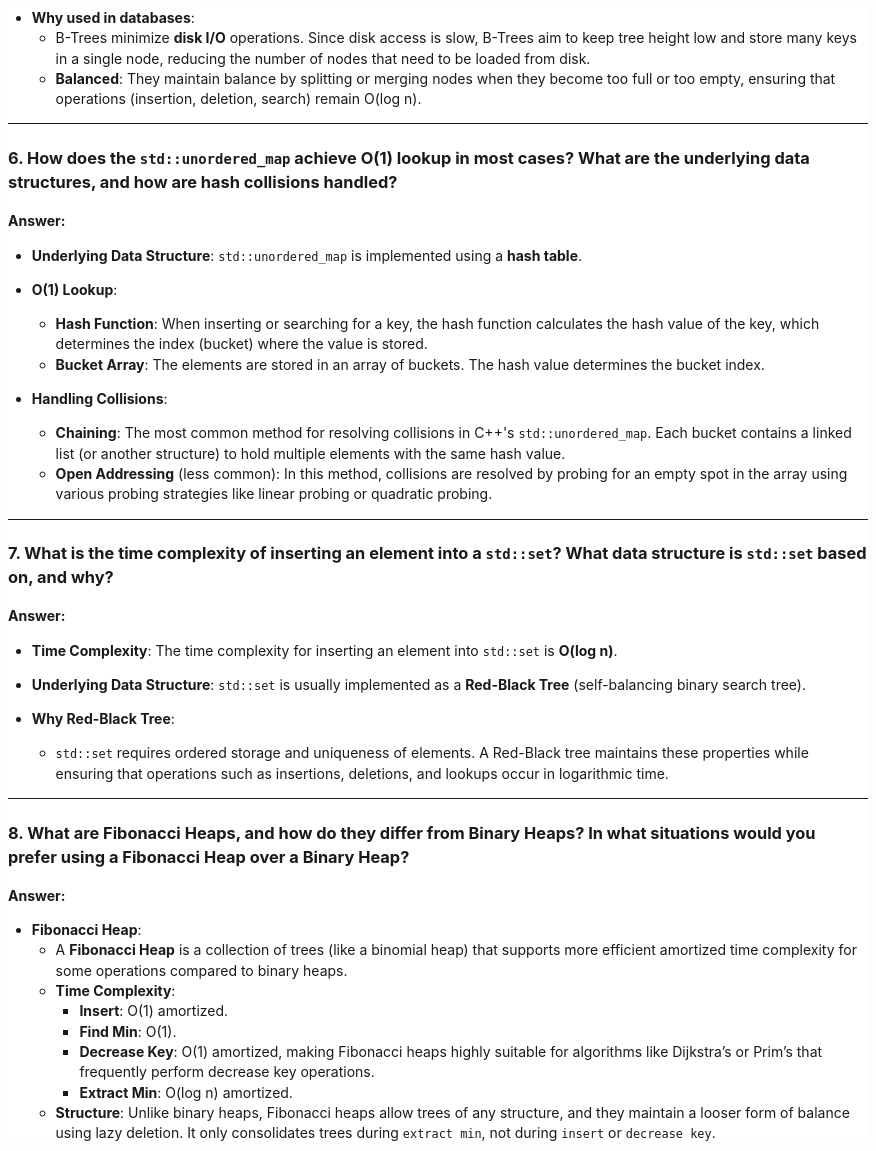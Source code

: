 - **Why used in databases**:
  - B-Trees minimize **disk I/O** operations. Since disk access is slow, B-Trees aim to keep tree height low and store many keys in a single node, reducing the number of nodes that need to be loaded from disk.
  - **Balanced**: They maintain balance by splitting or merging nodes when they become too full or too empty, ensuring that operations (insertion, deletion, search) remain O(log n).

---

### 6. **How does the `std::unordered_map` achieve O(1) lookup in most cases? What are the underlying data structures, and how are hash collisions handled?**

**Answer:**
- **Underlying Data Structure**: `std::unordered_map` is implemented using a **hash table**.
  
- **O(1) Lookup**:
  - **Hash Function**: When inserting or searching for a key, the hash function calculates the hash value of the key, which determines the index (bucket) where the value is stored.
  - **Bucket Array**: The elements are stored in an array of buckets. The hash value determines the bucket index.

- **Handling Collisions**:
  - **Chaining**: The most common method for resolving collisions in C++'s `std::unordered_map`. Each bucket contains a linked list (or another structure) to hold multiple elements with the same hash value.
  - **Open Addressing** (less common): In this method, collisions are resolved by probing for an empty spot in the array using various probing strategies like linear probing or quadratic probing.

---

### 7. **What is the time complexity of inserting an element into a `std::set`? What data structure is `std::set` based on, and why?**

**Answer:**
- **Time Complexity**: The time complexity for inserting an element into `std::set` is **O(log n)**.
  
- **Underlying Data Structure**: `std::set` is usually implemented as a **Red-Black Tree** (self-balancing binary search tree).
  
- **Why Red-Black Tree**:
  - `std::set` requires ordered storage and uniqueness of elements. A Red-Black tree maintains these properties while ensuring that operations such as insertions, deletions, and lookups occur in logarithmic time.

---

### 8. **What are Fibonacci Heaps, and how do they differ from Binary Heaps? In what situations would you prefer using a Fibonacci Heap over a Binary Heap?**

**Answer:**
- **Fibonacci Heap**:
  - A **Fibonacci Heap** is a collection of trees (like a binomial heap) that supports more efficient amortized time complexity for some operations compared to binary heaps.
  - **Time Complexity**:
    - **Insert**: O(1) amortized.
    - **Find Min**: O(1).
    - **Decrease Key**: O(1) amortized, making Fibonacci heaps highly suitable for algorithms like Dijkstra’s or Prim’s that frequently perform decrease key operations.
    - **Extract Min**: O(log n) amortized.
  - **Structure**: Unlike binary heaps, Fibonacci heaps allow trees of any structure, and they maintain a looser form of balance using lazy deletion. It only consolidates trees during `extract min`, not during `insert` or `decrease key`.

